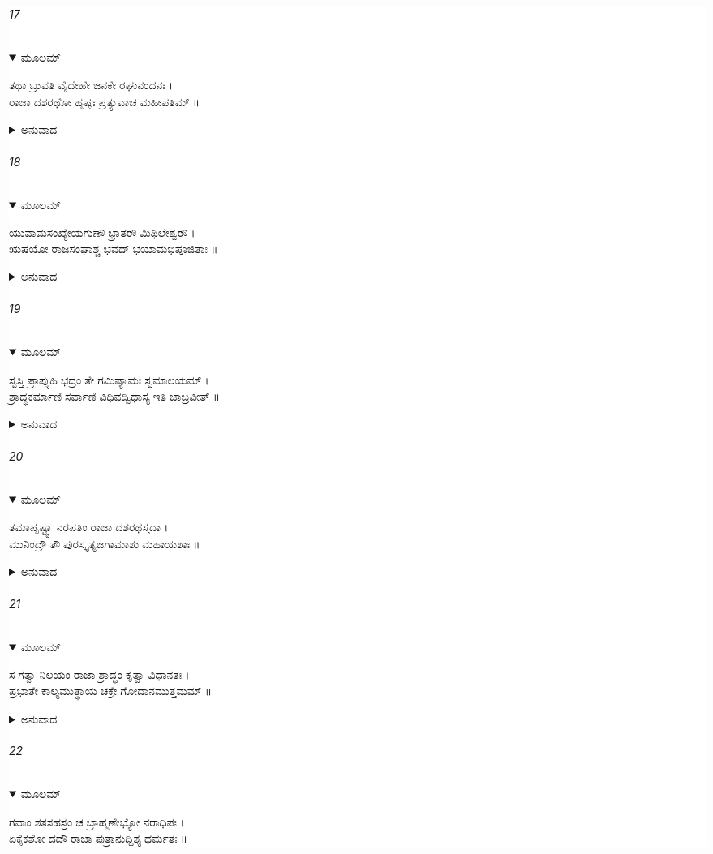 ###### 17


<details open><summary>ಮೂಲಮ್</summary>

ತಥಾ ಬ್ರುವತಿ ವೈದೇಹೇ ಜನಕೇ ರಘುನಂದನಃ ।  
ರಾಜಾ ದಶರಥೋ ಹೃಷ್ಟಃ ಪ್ರತ್ಯುವಾಚ ಮಹೀಪತಿಮ್ ॥
</details>

<details><summary>ಅನುವಾದ</summary></details>

###### 18


<details open><summary>ಮೂಲಮ್</summary>

ಯುವಾಮಸಂಖ್ಯೇಯಗುಣೌ ಭ್ರಾತರೌ ಮಿಥಿಲೇಶ್ವರೌ ।  
ಋಷಯೋ ರಾಜಸಂಘಾಶ್ಚ ಭವದ್ ಭಯಾಮಭಿಪೂಜಿತಾಃ ॥
</details>

<details><summary>ಅನುವಾದ</summary></details>

###### 19


<details open><summary>ಮೂಲಮ್</summary>

ಸ್ವಸ್ತಿ ಪ್ರಾಪ್ನುಹಿ ಭದ್ರಂ ತೇ ಗಮಿಷ್ಯಾಮಃ ಸ್ವಮಾಲಯಮ್ ।  
ಶ್ರಾದ್ಧಕರ್ಮಾಣಿ ಸರ್ವಾಣಿ ವಿಧಿವದ್ವಿಧಾಸ್ಯ ಇತಿ ಚಾಬ್ರವೀತ್ ॥
</details>

<details><summary>ಅನುವಾದ</summary></details>

###### 20


<details open><summary>ಮೂಲಮ್</summary>

ತಮಾಪೃಷ್ಟ್ವಾ ನರಪತಿಂ ರಾಜಾ ದಶರಥಸ್ತದಾ ।  
ಮುನಿಂದ್ರೌ ತೌ ಪುರಸ್ಕೃತ್ಯಜಗಾಮಾಶು ಮಹಾಯಶಾಃ ॥
</details>

<details><summary>ಅನುವಾದ</summary></details>

###### 21


<details open><summary>ಮೂಲಮ್</summary>

ಸ ಗತ್ವಾ ನಿಲಯಂ ರಾಜಾ ಶ್ರಾದ್ಧಂ ಕೃತ್ವಾ ವಿಧಾನತಃ ।  
ಪ್ರಭಾತೇ ಕಾಲ್ಯಮುತ್ಥಾಯ ಚಕ್ರೇ ಗೋದಾನಮುತ್ತಮಮ್ ॥
</details>

<details><summary>ಅನುವಾದ</summary></details>

###### 22


<details open><summary>ಮೂಲಮ್</summary>

ಗವಾಂ ಶತಸಹಸ್ರಂ ಚ ಬ್ರಾಹ್ಮಣೇಭ್ಯೋ ನರಾಧಿಪಃ ।  
ಏಕೈಕಶೋ ದದೌ ರಾಜಾ ಪುತ್ರಾನುದ್ದಿಶ್ಯ ಧರ್ಮತಃ ॥
</details>
